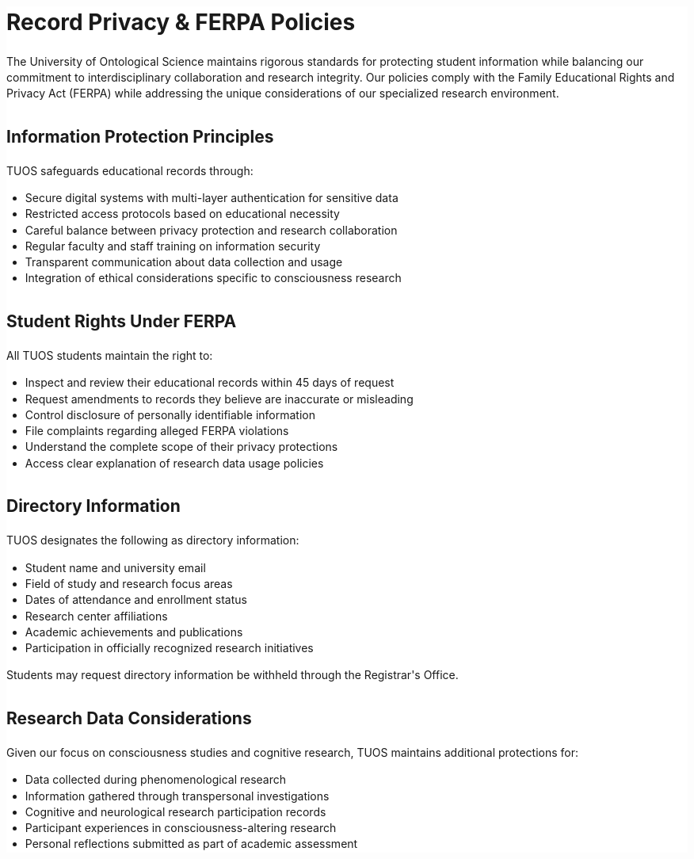 # Record Privacy & FERPA Policies

The University of Ontological Science maintains rigorous standards for protecting student information while balancing our commitment to interdisciplinary collaboration and research integrity. Our policies comply with the Family Educational Rights and Privacy Act (FERPA) while addressing the unique considerations of our specialized research environment.

## Information Protection Principles

TUOS safeguards educational records through:

- Secure digital systems with multi-layer authentication for sensitive data
- Restricted access protocols based on educational necessity
- Careful balance between privacy protection and research collaboration
- Regular faculty and staff training on information security
- Transparent communication about data collection and usage
- Integration of ethical considerations specific to consciousness research

## Student Rights Under FERPA

All TUOS students maintain the right to:

- Inspect and review their educational records within 45 days of request
- Request amendments to records they believe are inaccurate or misleading
- Control disclosure of personally identifiable information
- File complaints regarding alleged FERPA violations
- Understand the complete scope of their privacy protections
- Access clear explanation of research data usage policies

## Directory Information

TUOS designates the following as directory information:
- Student name and university email
- Field of study and research focus areas
- Dates of attendance and enrollment status
- Research center affiliations
- Academic achievements and publications
- Participation in officially recognized research initiatives

Students may request directory information be withheld through the Registrar's Office.

## Research Data Considerations

Given our focus on consciousness studies and cognitive research, TUOS maintains additional protections for:

- Data collected during phenomenological research
- Information gathered through transpersonal investigations
- Cognitive and neurological research participation records
- Participant experiences in consciousness-altering research
- Personal reflections submitted as part of academic assessment
